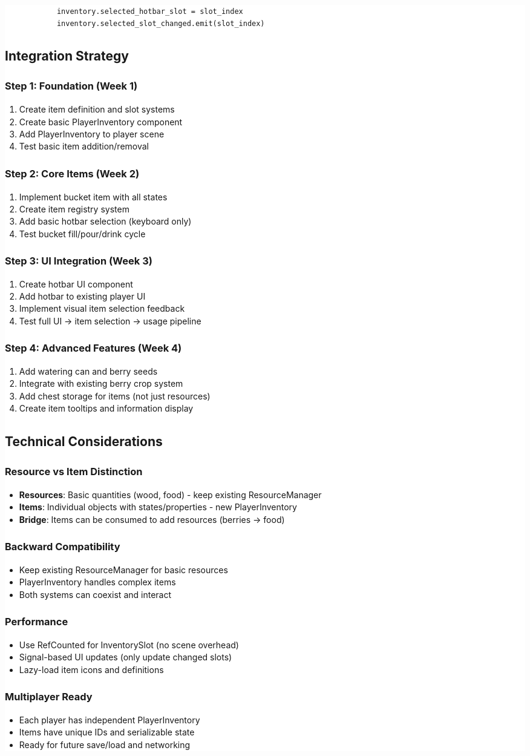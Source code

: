 ```gdscript
			inventory.selected_hotbar_slot = slot_index
			inventory.selected_slot_changed.emit(slot_index)
```

## Integration Strategy

### **Step 1: Foundation (Week 1)**
1. Create item definition and slot systems
2. Create basic PlayerInventory component  
3. Add PlayerInventory to player scene
4. Test basic item addition/removal

### **Step 2: Core Items (Week 2)**
1. Implement bucket item with all states
2. Create item registry system
3. Add basic hotbar selection (keyboard only)
4. Test bucket fill/pour/drink cycle

### **Step 3: UI Integration (Week 3)**
1. Create hotbar UI component
2. Add hotbar to existing player UI
3. Implement visual item selection feedback
4. Test full UI → item selection → usage pipeline

### **Step 4: Advanced Features (Week 4)**
1. Add watering can and berry seeds
2. Integrate with existing berry crop system
3. Add chest storage for items (not just resources)
4. Create item tooltips and information display

## Technical Considerations

### **Resource vs Item Distinction**
- **Resources**: Basic quantities (wood, food) - keep existing ResourceManager
- **Items**: Individual objects with states/properties - new PlayerInventory
- **Bridge**: Items can be consumed to add resources (berries → food)

### **Backward Compatibility**
- Keep existing ResourceManager for basic resources
- PlayerInventory handles complex items
- Both systems can coexist and interact

### **Performance**
- Use RefCounted for InventorySlot (no scene overhead)
- Signal-based UI updates (only update changed slots)
- Lazy-load item icons and definitions

### **Multiplayer Ready**
- Each player has independent PlayerInventory
- Items have unique IDs and serializable state
- Ready for future save/load and networking
